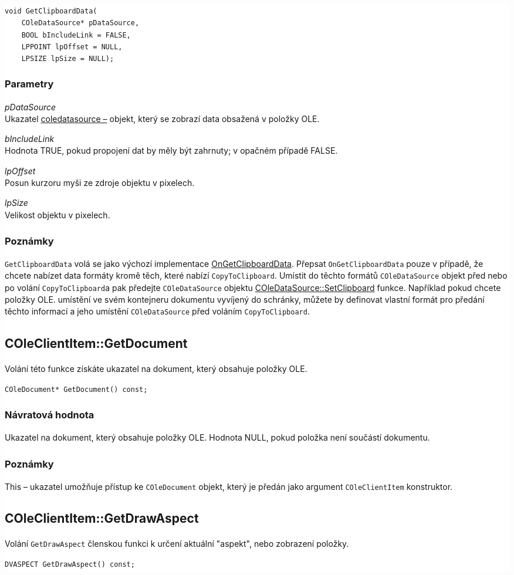 ```  
void GetClipboardData(
    COleDataSource* pDataSource,  
    BOOL bIncludeLink = FALSE,  
    LPPOINT lpOffset = NULL,  
    LPSIZE lpSize = NULL);
```  
  
### <a name="parameters"></a>Parametry  
 *pDataSource*  
 Ukazatel [coledatasource –](../../mfc/reference/coledatasource-class.md) objekt, který se zobrazí data obsažená v položky OLE.  
  
 *bIncludeLink*  
 Hodnota TRUE, pokud propojení dat by měly být zahrnuty; v opačném případě FALSE.  
  
 *lpOffset*  
 Posun kurzoru myši ze zdroje objektu v pixelech.  
  
 *lpSize*  
 Velikost objektu v pixelech.  
  
### <a name="remarks"></a>Poznámky  
 `GetClipboardData` volá se jako výchozí implementace [OnGetClipboardData](#ongetclipboarddata). Přepsat `OnGetClipboardData` pouze v případě, že chcete nabízet data formáty kromě těch, které nabízí `CopyToClipboard`. Umístit do těchto formátů `COleDataSource` objekt před nebo po volání `CopyToClipboard`a pak předejte `COleDataSource` objektu [COleDataSource::SetClipboard](../../mfc/reference/coledatasource-class.md#setclipboard) funkce. Například pokud chcete položky OLE. umístění ve svém kontejneru dokumentu vyvíjený do schránky, můžete by definovat vlastní formát pro předání těchto informací a jeho umístění `COleDataSource` před voláním `CopyToClipboard`.  
  
##  <a name="getdocument"></a>  COleClientItem::GetDocument  
 Volání této funkce získáte ukazatel na dokument, který obsahuje položky OLE.  
  
```  
COleDocument* GetDocument() const;  
```  
  
### <a name="return-value"></a>Návratová hodnota  
 Ukazatel na dokument, který obsahuje položky OLE. Hodnota NULL, pokud položka není součástí dokumentu.  
  
### <a name="remarks"></a>Poznámky  
 This – ukazatel umožňuje přístup ke `COleDocument` objekt, který je předán jako argument `COleClientItem` konstruktor.  
  
##  <a name="getdrawaspect"></a>  COleClientItem::GetDrawAspect  
 Volání `GetDrawAspect` členskou funkci k určení aktuální "aspekt", nebo zobrazení položky.  
  
```  
DVASPECT GetDrawAspect() const;  
```  
  